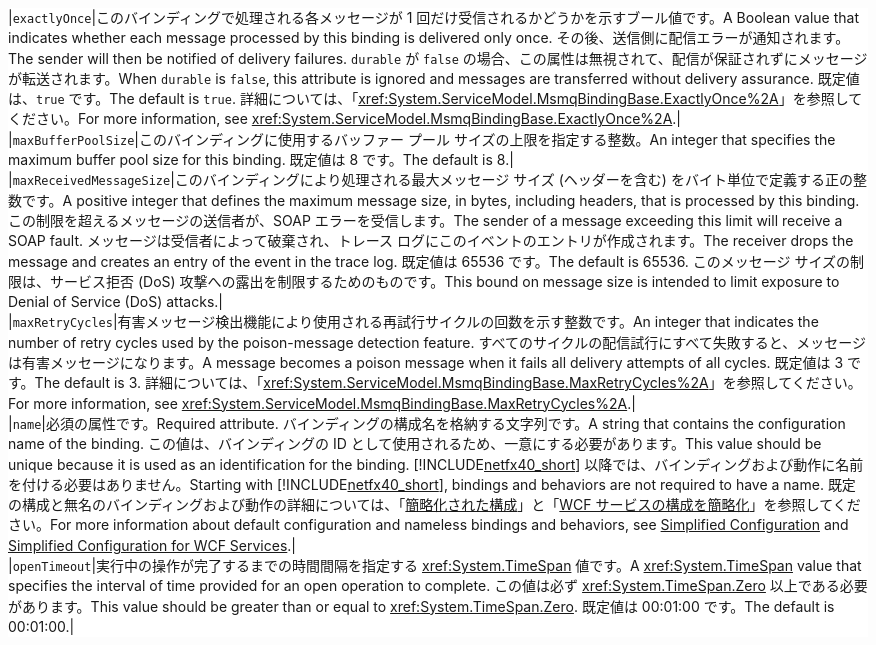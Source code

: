 |`exactlyOnce`|<span data-ttu-id="5d4c2-127">このバインディングで処理される各メッセージが 1 回だけ受信されるかどうかを示すブール値です。</span><span class="sxs-lookup"><span data-stu-id="5d4c2-127">A Boolean value that indicates whether each message processed by this binding is delivered only once.</span></span> <span data-ttu-id="5d4c2-128">その後、送信側に配信エラーが通知されます。</span><span class="sxs-lookup"><span data-stu-id="5d4c2-128">The sender will then be notified of delivery failures.</span></span> <span data-ttu-id="5d4c2-129">`durable` が `false` の場合、この属性は無視されて、配信が保証されずにメッセージが転送されます。</span><span class="sxs-lookup"><span data-stu-id="5d4c2-129">When `durable` is `false`, this attribute is ignored and messages are transferred without delivery assurance.</span></span> <span data-ttu-id="5d4c2-130">既定値は、`true` です。</span><span class="sxs-lookup"><span data-stu-id="5d4c2-130">The default is `true`.</span></span> <span data-ttu-id="5d4c2-131">詳細については、「<xref:System.ServiceModel.MsmqBindingBase.ExactlyOnce%2A>」を参照してください。</span><span class="sxs-lookup"><span data-stu-id="5d4c2-131">For more information, see <xref:System.ServiceModel.MsmqBindingBase.ExactlyOnce%2A>.</span></span>|  
|`maxBufferPoolSize`|<span data-ttu-id="5d4c2-132">このバインディングに使用するバッファー プール サイズの上限を指定する整数。</span><span class="sxs-lookup"><span data-stu-id="5d4c2-132">An integer that specifies the maximum buffer pool size for this binding.</span></span> <span data-ttu-id="5d4c2-133">既定値は 8 です。</span><span class="sxs-lookup"><span data-stu-id="5d4c2-133">The default is 8.</span></span>|  
|`maxReceivedMessageSize`|<span data-ttu-id="5d4c2-134">このバインディングにより処理される最大メッセージ サイズ (ヘッダーを含む) をバイト単位で定義する正の整数です。</span><span class="sxs-lookup"><span data-stu-id="5d4c2-134">A positive integer that defines the maximum message size, in bytes, including headers, that is processed by this binding.</span></span> <span data-ttu-id="5d4c2-135">この制限を超えるメッセージの送信者が、SOAP エラーを受信します。</span><span class="sxs-lookup"><span data-stu-id="5d4c2-135">The sender of a message exceeding this limit will receive a SOAP fault.</span></span> <span data-ttu-id="5d4c2-136">メッセージは受信者によって破棄され、トレース ログにこのイベントのエントリが作成されます。</span><span class="sxs-lookup"><span data-stu-id="5d4c2-136">The receiver drops the message and creates an entry of the event in the trace log.</span></span> <span data-ttu-id="5d4c2-137">既定値は 65536 です。</span><span class="sxs-lookup"><span data-stu-id="5d4c2-137">The default is 65536.</span></span> <span data-ttu-id="5d4c2-138">このメッセージ サイズの制限は、サービス拒否 (DoS) 攻撃への露出を制限するためのものです。</span><span class="sxs-lookup"><span data-stu-id="5d4c2-138">This bound on message size is intended to limit exposure to Denial of Service (DoS) attacks.</span></span>|  
|`maxRetryCycles`|<span data-ttu-id="5d4c2-139">有害メッセージ検出機能により使用される再試行サイクルの回数を示す整数です。</span><span class="sxs-lookup"><span data-stu-id="5d4c2-139">An integer that indicates the number of retry cycles used by the poison-message detection feature.</span></span> <span data-ttu-id="5d4c2-140">すべてのサイクルの配信試行にすべて失敗すると、メッセージは有害メッセージになります。</span><span class="sxs-lookup"><span data-stu-id="5d4c2-140">A message becomes a poison message when it fails all delivery attempts of all cycles.</span></span> <span data-ttu-id="5d4c2-141">既定値は 3 です。</span><span class="sxs-lookup"><span data-stu-id="5d4c2-141">The default is 3.</span></span> <span data-ttu-id="5d4c2-142">詳細については、「<xref:System.ServiceModel.MsmqBindingBase.MaxRetryCycles%2A>」を参照してください。</span><span class="sxs-lookup"><span data-stu-id="5d4c2-142">For more information, see <xref:System.ServiceModel.MsmqBindingBase.MaxRetryCycles%2A>.</span></span>|  
|`name`|<span data-ttu-id="5d4c2-143">必須の属性です。</span><span class="sxs-lookup"><span data-stu-id="5d4c2-143">Required attribute.</span></span> <span data-ttu-id="5d4c2-144">バインディングの構成名を格納する文字列です。</span><span class="sxs-lookup"><span data-stu-id="5d4c2-144">A string that contains the configuration name of the binding.</span></span> <span data-ttu-id="5d4c2-145">この値は、バインディングの ID として使用されるため、一意にする必要があります。</span><span class="sxs-lookup"><span data-stu-id="5d4c2-145">This value should be unique because it is used as an identification for the binding.</span></span> <span data-ttu-id="5d4c2-146">[!INCLUDE[netfx40_short](../../../../../includes/netfx40-short-md.md)] 以降では、バインディングおよび動作に名前を付ける必要はありません。</span><span class="sxs-lookup"><span data-stu-id="5d4c2-146">Starting with [!INCLUDE[netfx40_short](../../../../../includes/netfx40-short-md.md)], bindings and behaviors are not required to have a name.</span></span> <span data-ttu-id="5d4c2-147">既定の構成と無名のバインディングおよび動作の詳細については、「[簡略化された構成](../../../../../docs/framework/wcf/simplified-configuration.md)」と「[WCF サービスの構成を簡略化](../../../../../docs/framework/wcf/samples/simplified-configuration-for-wcf-services.md)」を参照してください。</span><span class="sxs-lookup"><span data-stu-id="5d4c2-147">For more information about default configuration and nameless bindings and behaviors, see [Simplified Configuration](../../../../../docs/framework/wcf/simplified-configuration.md) and [Simplified Configuration for WCF Services](../../../../../docs/framework/wcf/samples/simplified-configuration-for-wcf-services.md).</span></span>|  
|`openTimeout`|<span data-ttu-id="5d4c2-148">実行中の操作が完了するまでの時間間隔を指定する <xref:System.TimeSpan> 値です。</span><span class="sxs-lookup"><span data-stu-id="5d4c2-148">A <xref:System.TimeSpan> value that specifies the interval of time provided for an open operation to complete.</span></span> <span data-ttu-id="5d4c2-149">この値は必ず <xref:System.TimeSpan.Zero> 以上である必要があります。</span><span class="sxs-lookup"><span data-stu-id="5d4c2-149">This value should be greater than or equal to <xref:System.TimeSpan.Zero>.</span></span> <span data-ttu-id="5d4c2-150">既定値は 00:01:00 です。</span><span class="sxs-lookup"><span data-stu-id="5d4c2-150">The default is 00:01:00.</span></span>|  
